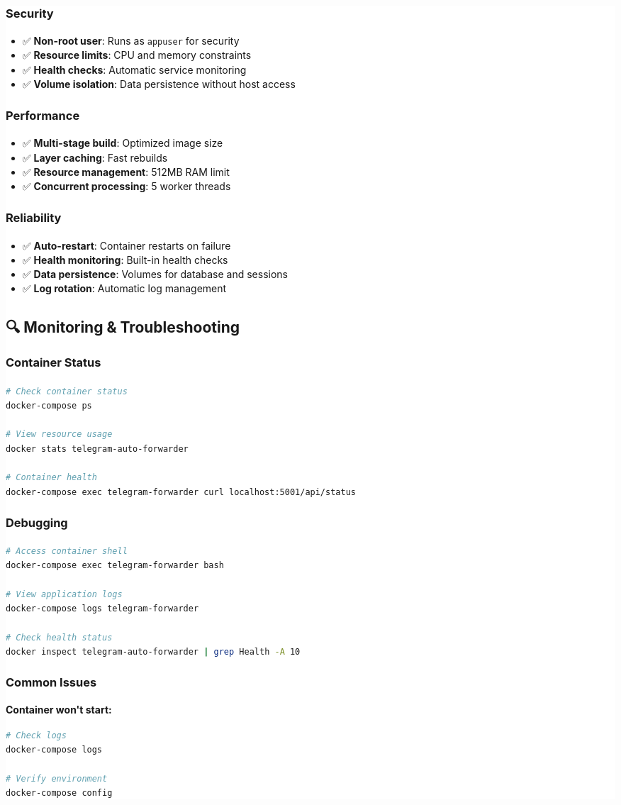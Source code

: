 ### Security
- ✅ **Non-root user**: Runs as `appuser` for security
- ✅ **Resource limits**: CPU and memory constraints
- ✅ **Health checks**: Automatic service monitoring
- ✅ **Volume isolation**: Data persistence without host access

### Performance
- ✅ **Multi-stage build**: Optimized image size
- ✅ **Layer caching**: Fast rebuilds
- ✅ **Resource management**: 512MB RAM limit
- ✅ **Concurrent processing**: 5 worker threads

### Reliability
- ✅ **Auto-restart**: Container restarts on failure
- ✅ **Health monitoring**: Built-in health checks
- ✅ **Data persistence**: Volumes for database and sessions
- ✅ **Log rotation**: Automatic log management

## 🔍 Monitoring & Troubleshooting

### Container Status
```bash
# Check container status
docker-compose ps

# View resource usage
docker stats telegram-auto-forwarder

# Container health
docker-compose exec telegram-forwarder curl localhost:5001/api/status
```

### Debugging
```bash
# Access container shell
docker-compose exec telegram-forwarder bash

# View application logs
docker-compose logs telegram-forwarder

# Check health status
docker inspect telegram-auto-forwarder | grep Health -A 10
```

### Common Issues

**Container won't start:**
```bash
# Check logs
docker-compose logs

# Verify environment
docker-compose config
```
